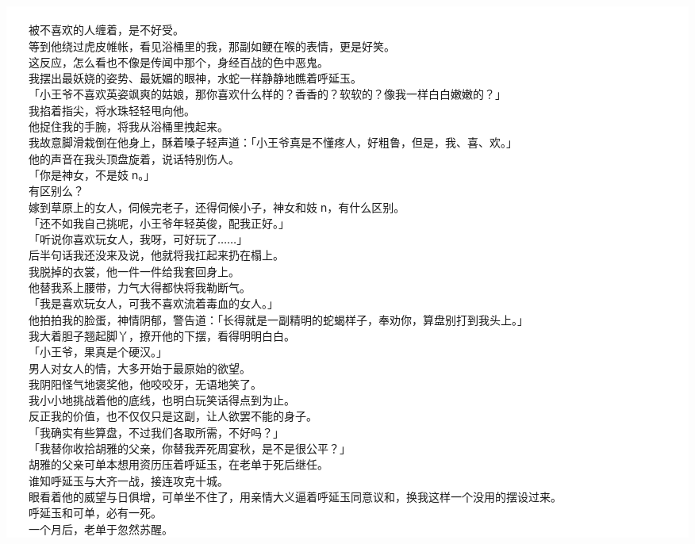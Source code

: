 <br>   
&emsp;&emsp;被不喜欢的人缠着，是不好受。  
<br>   
&emsp;&emsp;等到他绕过虎皮帷帐，看见浴桶里的我，那副如鲠在喉的表情，更是好笑。  
<br>   
&emsp;&emsp;这反应，怎么看也不像是传闻中那个，身经百战的色中恶鬼。  
<br>   
&emsp;&emsp;我摆出最妖娆的姿势、最妩媚的眼神，水蛇一样静静地瞧着呼延玉。  
<br>   
&emsp;&emsp;「小王爷不喜欢英姿飒爽的姑娘，那你喜欢什么样的？香香的？软软的？像我一样白白嫩嫩的？」  
<br>   
&emsp;&emsp;我掐着指尖，将水珠轻轻甩向他。  
<br>   
&emsp;&emsp;他捉住我的手腕，将我从浴桶里拽起来。  
<br>   
&emsp;&emsp;我故意脚滑栽倒在他身上，酥着嗓子轻声道：「小王爷真是不懂疼人，好粗鲁，但是，我、喜、欢。」  
<br>   
&emsp;&emsp;他的声音在我头顶盘旋着，说话特别伤人。  
<br>   
&emsp;&emsp;「你是神女，不是妓 n。」  
<br>   
&emsp;&emsp;有区别么？  
<br>   
&emsp;&emsp;嫁到草原上的女人，伺候完老子，还得伺候小子，神女和妓 n，有什么区别。  
<br>   
&emsp;&emsp;「还不如我自己挑呢，小王爷年轻英俊，配我正好。」  
<br>   
&emsp;&emsp;「听说你喜欢玩女人，我呀，可好玩了……」  
<br>   
&emsp;&emsp;后半句话我还没来及说，他就将我扛起来扔在榻上。  
<br>   
&emsp;&emsp;我脱掉的衣裳，他一件一件给我套回身上。  
<br>   
&emsp;&emsp;他替我系上腰带，力气大得都快将我勒断气。  
<br>   
&emsp;&emsp;「我是喜欢玩女人，可我不喜欢流着毒血的女人。」  
<br>   
&emsp;&emsp;他拍拍我的脸蛋，神情阴郁，警告道：「长得就是一副精明的蛇蝎样子，奉劝你，算盘别打到我头上。」  
<br>   
&emsp;&emsp;我大着胆子翘起脚丫，撩开他的下摆，看得明明白白。  
<br>   
&emsp;&emsp;「小王爷，果真是个硬汉。」  
<br>   
&emsp;&emsp;男人对女人的情，大多开始于最原始的欲望。  
<br>   
&emsp;&emsp;我阴阳怪气地褒奖他，他咬咬牙，无语地笑了。  
<br>   
&emsp;&emsp;我小小地挑战着他的底线，也明白玩笑话得点到为止。  
<br>   
&emsp;&emsp;反正我的价值，也不仅仅只是这副，让人欲罢不能的身子。  
<br>   
&emsp;&emsp;「我确实有些算盘，不过我们各取所需，不好吗？」  
<br>   
&emsp;&emsp;「我替你收拾胡雅的父亲，你替我弄死周宴秋，是不是很公平？」  
<br>   
&emsp;&emsp;胡雅的父亲可单本想用资历压着呼延玉，在老单于死后继任。  
<br>   
&emsp;&emsp;谁知呼延玉与大齐一战，接连攻克十城。  
<br>   
&emsp;&emsp;眼看着他的威望与日俱增，可单坐不住了，用亲情大义逼着呼延玉同意议和，换我这样一个没用的摆设过来。  
<br>   
&emsp;&emsp;呼延玉和可单，必有一死。  
<br>   
&emsp;&emsp;一个月后，老单于忽然苏醒。  